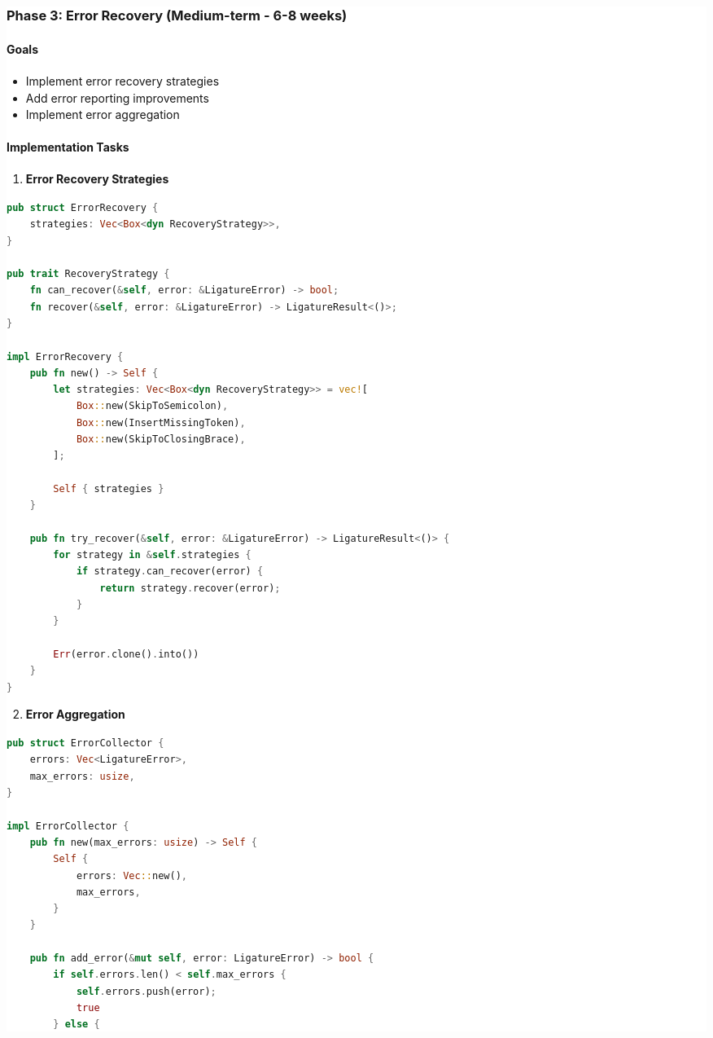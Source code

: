 ### Phase 3: Error Recovery (Medium-term - 6-8 weeks)

#### Goals

- Implement error recovery strategies
- Add error reporting improvements
- Implement error aggregation

#### Implementation Tasks

1. **Error Recovery Strategies**

```rust
pub struct ErrorRecovery {
    strategies: Vec<Box<dyn RecoveryStrategy>>,
}

pub trait RecoveryStrategy {
    fn can_recover(&self, error: &LigatureError) -> bool;
    fn recover(&self, error: &LigatureError) -> LigatureResult<()>;
}

impl ErrorRecovery {
    pub fn new() -> Self {
        let strategies: Vec<Box<dyn RecoveryStrategy>> = vec![
            Box::new(SkipToSemicolon),
            Box::new(InsertMissingToken),
            Box::new(SkipToClosingBrace),
        ];

        Self { strategies }
    }

    pub fn try_recover(&self, error: &LigatureError) -> LigatureResult<()> {
        for strategy in &self.strategies {
            if strategy.can_recover(error) {
                return strategy.recover(error);
            }
        }

        Err(error.clone().into())
    }
}
```

2. **Error Aggregation**

```rust
pub struct ErrorCollector {
    errors: Vec<LigatureError>,
    max_errors: usize,
}

impl ErrorCollector {
    pub fn new(max_errors: usize) -> Self {
        Self {
            errors: Vec::new(),
            max_errors,
        }
    }

    pub fn add_error(&mut self, error: LigatureError) -> bool {
        if self.errors.len() < self.max_errors {
            self.errors.push(error);
            true
        } else {
```